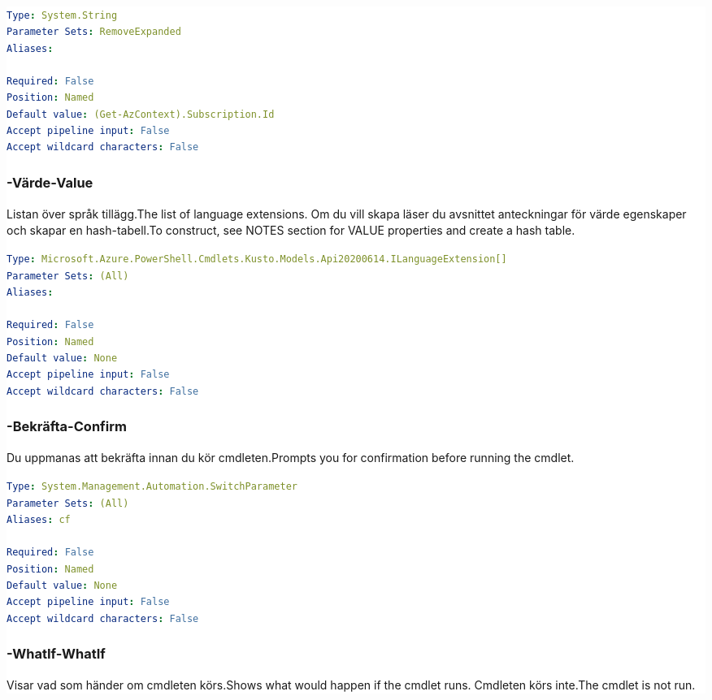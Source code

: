 ```yaml
Type: System.String
Parameter Sets: RemoveExpanded
Aliases:

Required: False
Position: Named
Default value: (Get-AzContext).Subscription.Id
Accept pipeline input: False
Accept wildcard characters: False
```

### <span data-ttu-id="14bf2-130">-Värde</span><span class="sxs-lookup"><span data-stu-id="14bf2-130">-Value</span></span>
<span data-ttu-id="14bf2-131">Listan över språk tillägg.</span><span class="sxs-lookup"><span data-stu-id="14bf2-131">The list of language extensions.</span></span>
<span data-ttu-id="14bf2-132">Om du vill skapa läser du avsnittet anteckningar för värde egenskaper och skapar en hash-tabell.</span><span class="sxs-lookup"><span data-stu-id="14bf2-132">To construct, see NOTES section for VALUE properties and create a hash table.</span></span>

```yaml
Type: Microsoft.Azure.PowerShell.Cmdlets.Kusto.Models.Api20200614.ILanguageExtension[]
Parameter Sets: (All)
Aliases:

Required: False
Position: Named
Default value: None
Accept pipeline input: False
Accept wildcard characters: False
```

### <span data-ttu-id="14bf2-133">-Bekräfta</span><span class="sxs-lookup"><span data-stu-id="14bf2-133">-Confirm</span></span>
<span data-ttu-id="14bf2-134">Du uppmanas att bekräfta innan du kör cmdleten.</span><span class="sxs-lookup"><span data-stu-id="14bf2-134">Prompts you for confirmation before running the cmdlet.</span></span>

```yaml
Type: System.Management.Automation.SwitchParameter
Parameter Sets: (All)
Aliases: cf

Required: False
Position: Named
Default value: None
Accept pipeline input: False
Accept wildcard characters: False
```

### <span data-ttu-id="14bf2-135">-WhatIf</span><span class="sxs-lookup"><span data-stu-id="14bf2-135">-WhatIf</span></span>
<span data-ttu-id="14bf2-136">Visar vad som händer om cmdleten körs.</span><span class="sxs-lookup"><span data-stu-id="14bf2-136">Shows what would happen if the cmdlet runs.</span></span>
<span data-ttu-id="14bf2-137">Cmdleten körs inte.</span><span class="sxs-lookup"><span data-stu-id="14bf2-137">The cmdlet is not run.</span></span>
